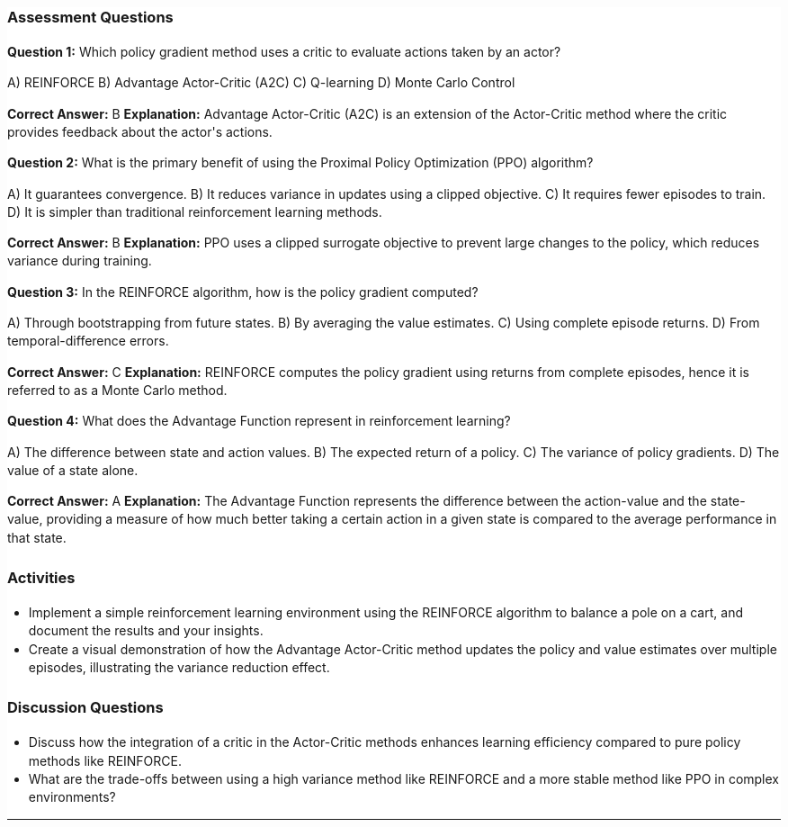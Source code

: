 ### Assessment Questions

**Question 1:** Which policy gradient method uses a critic to evaluate actions taken by an actor?

  A) REINFORCE
  B) Advantage Actor-Critic (A2C)
  C) Q-learning
  D) Monte Carlo Control

**Correct Answer:** B
**Explanation:** Advantage Actor-Critic (A2C) is an extension of the Actor-Critic method where the critic provides feedback about the actor's actions.

**Question 2:** What is the primary benefit of using the Proximal Policy Optimization (PPO) algorithm?

  A) It guarantees convergence.
  B) It reduces variance in updates using a clipped objective.
  C) It requires fewer episodes to train.
  D) It is simpler than traditional reinforcement learning methods.

**Correct Answer:** B
**Explanation:** PPO uses a clipped surrogate objective to prevent large changes to the policy, which reduces variance during training.

**Question 3:** In the REINFORCE algorithm, how is the policy gradient computed?

  A) Through bootstrapping from future states.
  B) By averaging the value estimates.
  C) Using complete episode returns.
  D) From temporal-difference errors.

**Correct Answer:** C
**Explanation:** REINFORCE computes the policy gradient using returns from complete episodes, hence it is referred to as a Monte Carlo method.

**Question 4:** What does the Advantage Function represent in reinforcement learning?

  A) The difference between state and action values.
  B) The expected return of a policy.
  C) The variance of policy gradients.
  D) The value of a state alone.

**Correct Answer:** A
**Explanation:** The Advantage Function represents the difference between the action-value and the state-value, providing a measure of how much better taking a certain action in a given state is compared to the average performance in that state.

### Activities
- Implement a simple reinforcement learning environment using the REINFORCE algorithm to balance a pole on a cart, and document the results and your insights.
- Create a visual demonstration of how the Advantage Actor-Critic method updates the policy and value estimates over multiple episodes, illustrating the variance reduction effect.

### Discussion Questions
- Discuss how the integration of a critic in the Actor-Critic methods enhances learning efficiency compared to pure policy methods like REINFORCE.
- What are the trade-offs between using a high variance method like REINFORCE and a more stable method like PPO in complex environments?

---